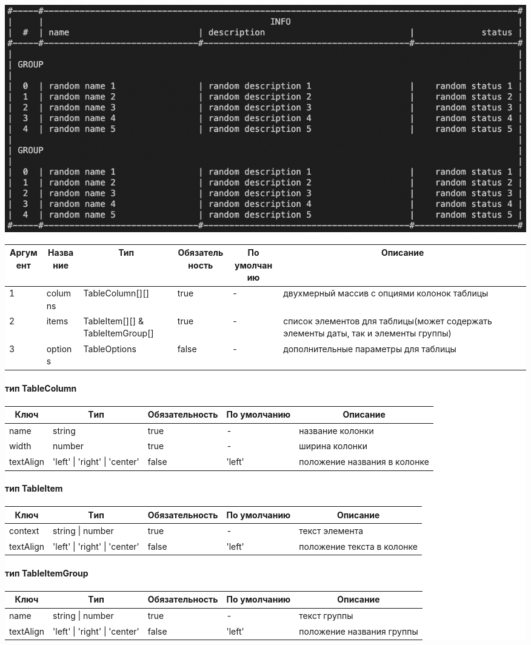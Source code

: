 ![demo.png](./../assets/DEMO_TABLE.png)

| Аргумент | Название | Тип                              | Обязательность | По умолчанию | Описание                                                                           |
| -------- | -------- | -------------------------------- | -------------- | ------------ | ---------------------------------------------------------------------------------- |
| 1        | columns  | TableColumn[][]                  | true           | -            | двухмерный массив с опциями колонок таблицы                                        |
| 2        | items    | TableItem[][] & TableItemGroup[] | true           | -            | список элементов для таблицы(может содержать элементы даты, так и элементы группы) |
| 3        | options  | TableOptions                     | false          | -            | дополнительные параметры для таблицы                                               |

#### тип **TableColumn**

| Ключ      | Tип                           | Обязательность | По умолчанию | Описание                     |
| --------- | ----------------------------- | -------------- | ------------ | ---------------------------- |
| name      | string                        | true           | -            | название колонки             |
| width     | number                        | true           | -            | ширина колонки               |
| textAlign | 'left' \| 'right' \| 'center' | false          | 'left'       | положение названия в колонке |

#### тип **TableItem**

| Ключ      | Tип                           | Обязательность | По умолчанию | Описание                   |
| --------- | ----------------------------- | -------------- | ------------ | -------------------------- |
| context   | string \| number              | true           | -            | текст элемента             |
| textAlign | 'left' \| 'right' \| 'center' | false          | 'left'       | положение текста в колонке |

#### тип **TableItemGroup**

| Ключ      | Tип                           | Обязательность | По умолчанию | Описание                  |
| --------- | ----------------------------- | -------------- | ------------ | ------------------------- |
| name      | string \| number              | true           | -            | текст группы              |
| textAlign | 'left' \| 'right' \| 'center' | false          | 'left'       | положение названия группы |
